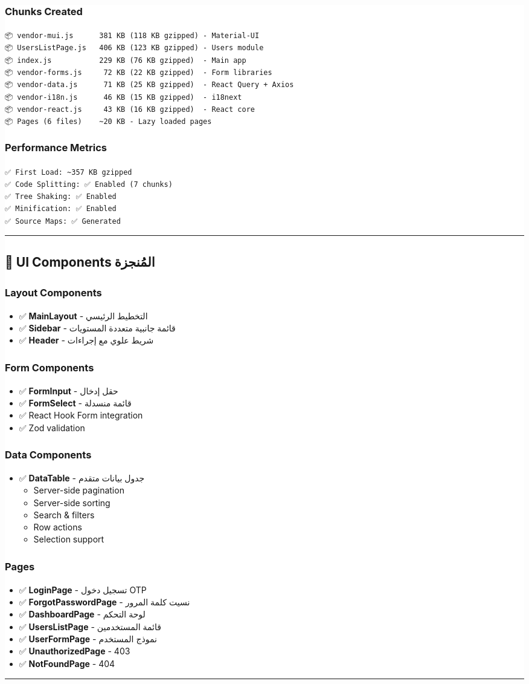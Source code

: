 ### Chunks Created
```
📦 vendor-mui.js      381 KB (118 KB gzipped) - Material-UI
📦 UsersListPage.js   406 KB (123 KB gzipped) - Users module
📦 index.js           229 KB (76 KB gzipped)  - Main app
📦 vendor-forms.js     72 KB (22 KB gzipped)  - Form libraries
📦 vendor-data.js      71 KB (25 KB gzipped)  - React Query + Axios
📦 vendor-i18n.js      46 KB (15 KB gzipped)  - i18next
📦 vendor-react.js     43 KB (16 KB gzipped)  - React core
📦 Pages (6 files)    ~20 KB - Lazy loaded pages
```

### Performance Metrics
```
✅ First Load: ~357 KB gzipped
✅ Code Splitting: ✅ Enabled (7 chunks)
✅ Tree Shaking: ✅ Enabled
✅ Minification: ✅ Enabled
✅ Source Maps: ✅ Generated
```

---

## 🎨 UI Components المُنجزة

### Layout Components
- ✅ **MainLayout** - التخطيط الرئيسي
- ✅ **Sidebar** - قائمة جانبية متعددة المستويات
- ✅ **Header** - شريط علوي مع إجراءات

### Form Components
- ✅ **FormInput** - حقل إدخال
- ✅ **FormSelect** - قائمة منسدلة
- ✅ React Hook Form integration
- ✅ Zod validation

### Data Components
- ✅ **DataTable** - جدول بيانات متقدم
  - Server-side pagination
  - Server-side sorting
  - Search & filters
  - Row actions
  - Selection support

### Pages
- ✅ **LoginPage** - تسجيل دخول OTP
- ✅ **ForgotPasswordPage** - نسيت كلمة المرور
- ✅ **DashboardPage** - لوحة التحكم
- ✅ **UsersListPage** - قائمة المستخدمين
- ✅ **UserFormPage** - نموذج المستخدم
- ✅ **UnauthorizedPage** - 403
- ✅ **NotFoundPage** - 404

---